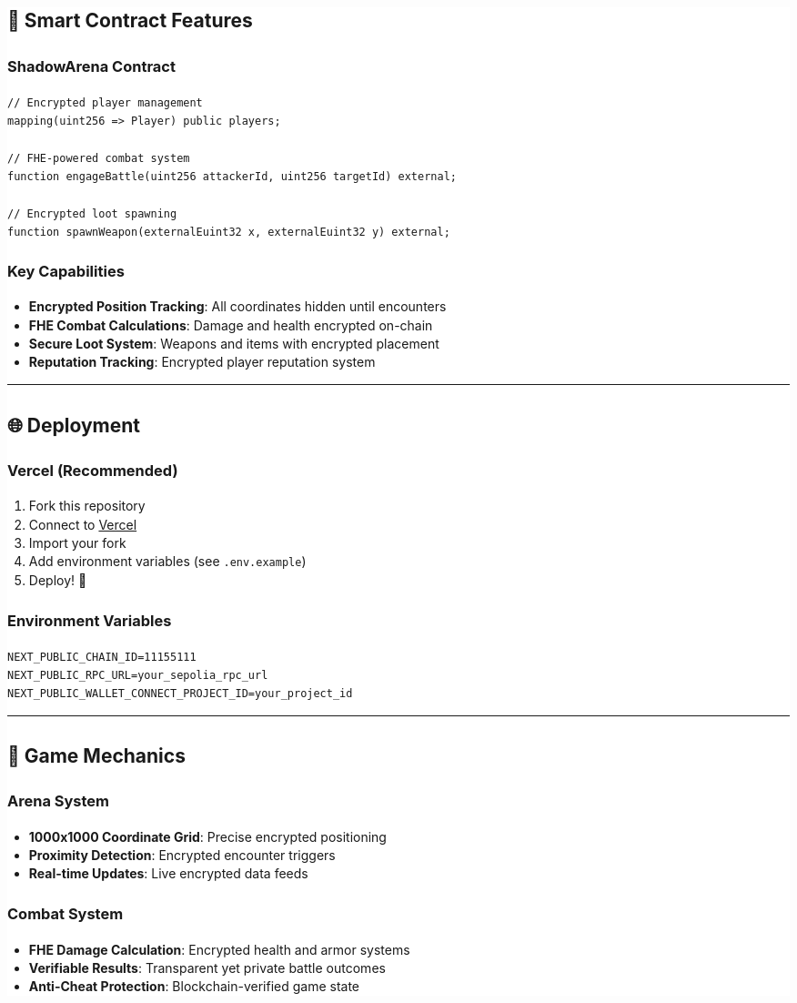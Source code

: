 
## 🔧 Smart Contract Features

### ShadowArena Contract
```solidity
// Encrypted player management
mapping(uint256 => Player) public players;

// FHE-powered combat system  
function engageBattle(uint256 attackerId, uint256 targetId) external;

// Encrypted loot spawning
function spawnWeapon(externalEuint32 x, externalEuint32 y) external;
```

### Key Capabilities
- **Encrypted Position Tracking**: All coordinates hidden until encounters
- **FHE Combat Calculations**: Damage and health encrypted on-chain
- **Secure Loot System**: Weapons and items with encrypted placement
- **Reputation Tracking**: Encrypted player reputation system

---

## 🌐 Deployment

### Vercel (Recommended)
1. Fork this repository
2. Connect to [Vercel](https://vercel.com)
3. Import your fork
4. Add environment variables (see `.env.example`)
5. Deploy! 🚀

### Environment Variables
```env
NEXT_PUBLIC_CHAIN_ID=11155111
NEXT_PUBLIC_RPC_URL=your_sepolia_rpc_url
NEXT_PUBLIC_WALLET_CONNECT_PROJECT_ID=your_project_id
```

---

## 🎯 Game Mechanics

### Arena System
- **1000x1000 Coordinate Grid**: Precise encrypted positioning
- **Proximity Detection**: Encrypted encounter triggers
- **Real-time Updates**: Live encrypted data feeds

### Combat System  
- **FHE Damage Calculation**: Encrypted health and armor systems
- **Verifiable Results**: Transparent yet private battle outcomes
- **Anti-Cheat Protection**: Blockchain-verified game state
